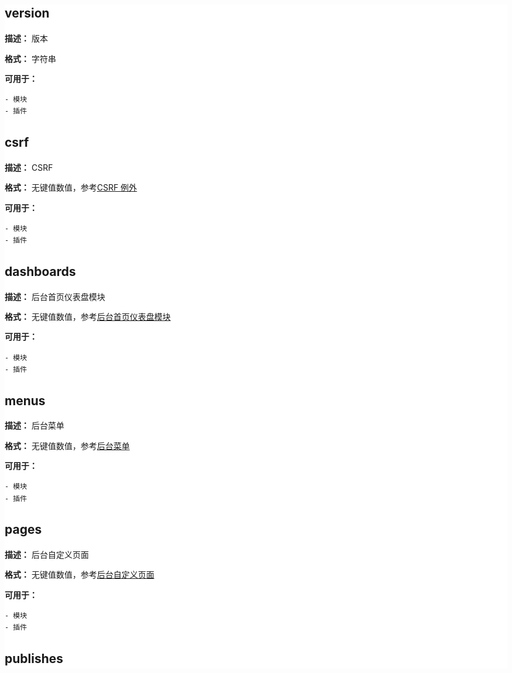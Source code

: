 ## version

**描述：** 版本

**格式：** 字符串

**可用于：**

    - 模块
    - 插件

## csrf

**描述：** CSRF

**格式：** 无键值数值，参考[CSRF 例外](#CSRF)

**可用于：**

    - 模块
    - 插件

## dashboards

**描述：** 后台首页仪表盘模块

**格式：** 无键值数值，参考[后台首页仪表盘模块](#后台首页仪表盘模块)

**可用于：**

    - 模块
    - 插件

## menus

**描述：** 后台菜单

**格式：** 无键值数值，参考[后台菜单](#后台菜单)

**可用于：**

    - 模块
    - 插件

## pages

**描述：** 后台自定义页面

**格式：** 无键值数值，参考[后台自定义页面](#后台自定义页面)

**可用于：**

    - 模块
    - 插件

## publishes
